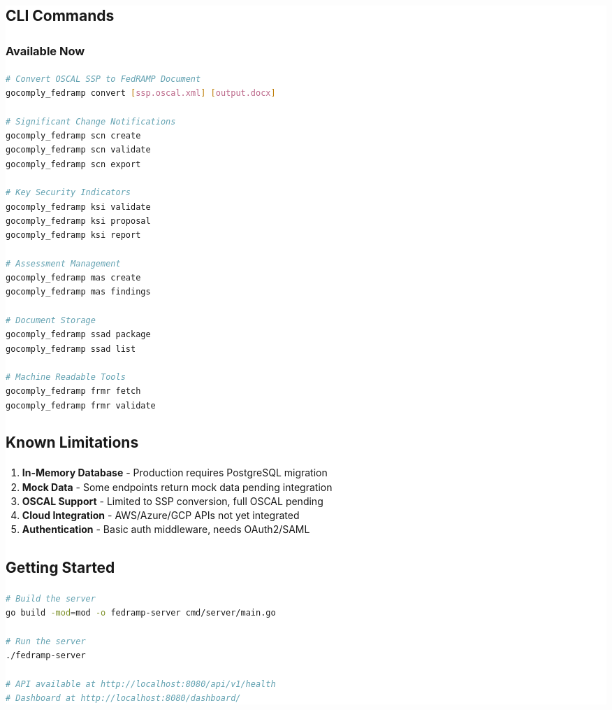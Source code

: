 ## CLI Commands

### Available Now
```bash
# Convert OSCAL SSP to FedRAMP Document
gocomply_fedramp convert [ssp.oscal.xml] [output.docx]

# Significant Change Notifications
gocomply_fedramp scn create
gocomply_fedramp scn validate
gocomply_fedramp scn export

# Key Security Indicators
gocomply_fedramp ksi validate
gocomply_fedramp ksi proposal
gocomply_fedramp ksi report

# Assessment Management
gocomply_fedramp mas create
gocomply_fedramp mas findings

# Document Storage
gocomply_fedramp ssad package
gocomply_fedramp ssad list

# Machine Readable Tools
gocomply_fedramp frmr fetch
gocomply_fedramp frmr validate
```

## Known Limitations

1. **In-Memory Database** - Production requires PostgreSQL migration
2. **Mock Data** - Some endpoints return mock data pending integration
3. **OSCAL Support** - Limited to SSP conversion, full OSCAL pending
4. **Cloud Integration** - AWS/Azure/GCP APIs not yet integrated
5. **Authentication** - Basic auth middleware, needs OAuth2/SAML

## Getting Started

```bash
# Build the server
go build -mod=mod -o fedramp-server cmd/server/main.go

# Run the server
./fedramp-server

# API available at http://localhost:8080/api/v1/health
# Dashboard at http://localhost:8080/dashboard/
```
